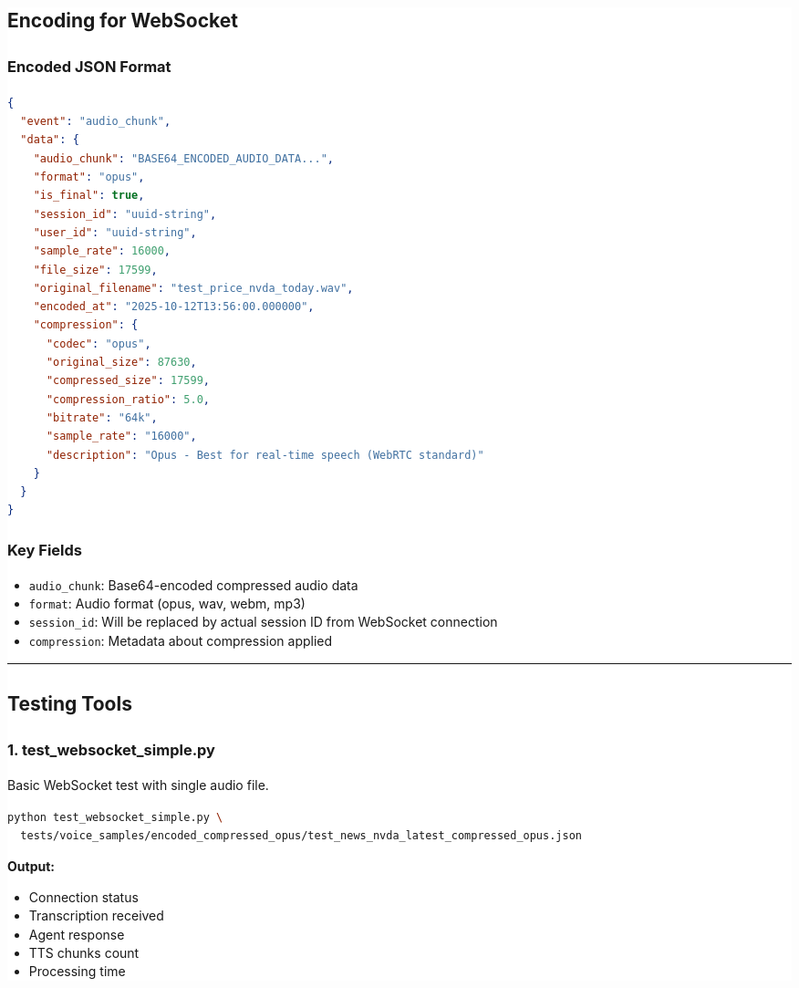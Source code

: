 
## Encoding for WebSocket

### Encoded JSON Format

```json
{
  "event": "audio_chunk",
  "data": {
    "audio_chunk": "BASE64_ENCODED_AUDIO_DATA...",
    "format": "opus",
    "is_final": true,
    "session_id": "uuid-string",
    "user_id": "uuid-string",
    "sample_rate": 16000,
    "file_size": 17599,
    "original_filename": "test_price_nvda_today.wav",
    "encoded_at": "2025-10-12T13:56:00.000000",
    "compression": {
      "codec": "opus",
      "original_size": 87630,
      "compressed_size": 17599,
      "compression_ratio": 5.0,
      "bitrate": "64k",
      "sample_rate": "16000",
      "description": "Opus - Best for real-time speech (WebRTC standard)"
    }
  }
}
```

### Key Fields

- `audio_chunk`: Base64-encoded compressed audio data
- `format`: Audio format (opus, wav, webm, mp3)
- `session_id`: Will be replaced by actual session ID from WebSocket connection
- `compression`: Metadata about compression applied

---

## Testing Tools

### 1. test_websocket_simple.py

Basic WebSocket test with single audio file.

```bash
python test_websocket_simple.py \
  tests/voice_samples/encoded_compressed_opus/test_news_nvda_latest_compressed_opus.json
```

**Output:**
- Connection status
- Transcription received
- Agent response
- TTS chunks count
- Processing time
